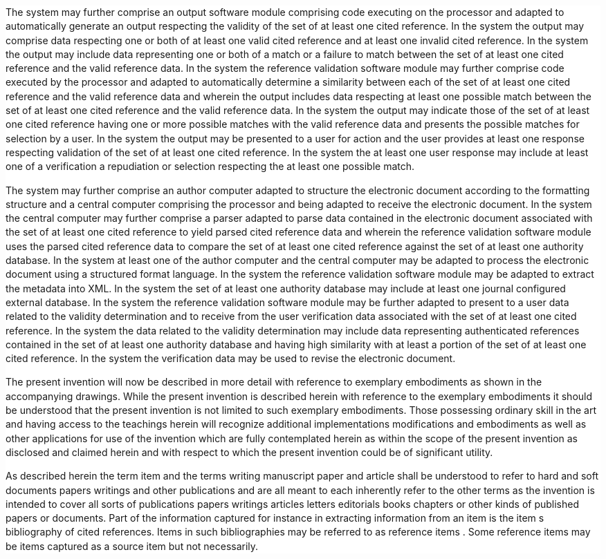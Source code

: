 The system may further comprise an output software module comprising code executing on the processor and adapted to automatically generate an output respecting the validity of the set of at least one cited reference. In the system the output may comprise data respecting one or both of at least one valid cited reference and at least one invalid cited reference. In the system the output may include data representing one or both of a match or a failure to match between the set of at least one cited reference and the valid reference data. In the system the reference validation software module may further comprise code executed by the processor and adapted to automatically determine a similarity between each of the set of at least one cited reference and the valid reference data and wherein the output includes data respecting at least one possible match between the set of at least one cited reference and the valid reference data. In the system the output may indicate those of the set of at least one cited reference having one or more possible matches with the valid reference data and presents the possible matches for selection by a user. In the system the output may be presented to a user for action and the user provides at least one response respecting validation of the set of at least one cited reference. In the system the at least one user response may include at least one of a verification a repudiation or selection respecting the at least one possible match.

The system may further comprise an author computer adapted to structure the electronic document according to the formatting structure and a central computer comprising the processor and being adapted to receive the electronic document. In the system the central computer may further comprise a parser adapted to parse data contained in the electronic document associated with the set of at least one cited reference to yield parsed cited reference data and wherein the reference validation software module uses the parsed cited reference data to compare the set of at least one cited reference against the set of at least one authority database. In the system at least one of the author computer and the central computer may be adapted to process the electronic document using a structured format language. In the system the reference validation software module may be adapted to extract the metadata into XML. In the system the set of at least one authority database may include at least one journal configured external database. In the system the reference validation software module may be further adapted to present to a user data related to the validity determination and to receive from the user verification data associated with the set of at least one cited reference. In the system the data related to the validity determination may include data representing authenticated references contained in the set of at least one authority database and having high similarity with at least a portion of the set of at least one cited reference. In the system the verification data may be used to revise the electronic document.

The present invention will now be described in more detail with reference to exemplary embodiments as shown in the accompanying drawings. While the present invention is described herein with reference to the exemplary embodiments it should be understood that the present invention is not limited to such exemplary embodiments. Those possessing ordinary skill in the art and having access to the teachings herein will recognize additional implementations modifications and embodiments as well as other applications for use of the invention which are fully contemplated herein as within the scope of the present invention as disclosed and claimed herein and with respect to which the present invention could be of significant utility.

As described herein the term item and the terms writing manuscript paper and article shall be understood to refer to hard and soft documents papers writings and other publications and are all meant to each inherently refer to the other terms as the invention is intended to cover all sorts of publications papers writings articles letters editorials books chapters or other kinds of published papers or documents. Part of the information captured for instance in extracting information from an item is the item s bibliography of cited references. Items in such bibliographies may be referred to as reference items . Some reference items may be items captured as a source item but not necessarily.
